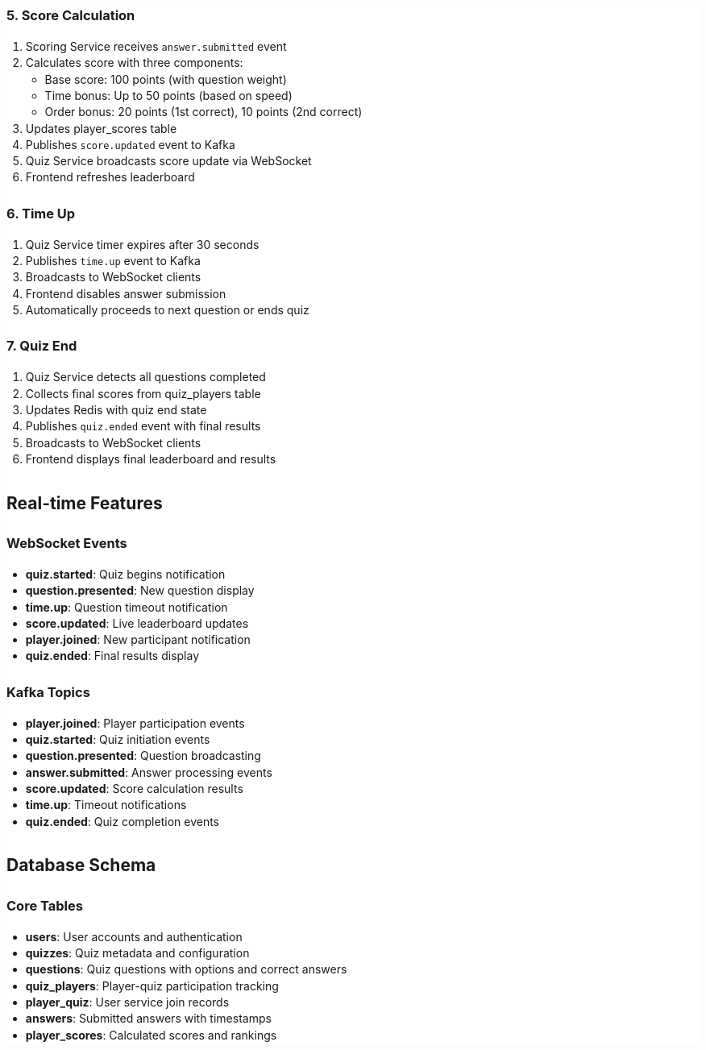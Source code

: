### 5. Score Calculation
1. Scoring Service receives `answer.submitted` event
2. Calculates score with three components:
   - Base score: 100 points (with question weight)
   - Time bonus: Up to 50 points (based on speed)
   - Order bonus: 20 points (1st correct), 10 points (2nd correct)
3. Updates player_scores table
4. Publishes `score.updated` event to Kafka
5. Quiz Service broadcasts score update via WebSocket
6. Frontend refreshes leaderboard

### 6. Time Up
1. Quiz Service timer expires after 30 seconds
2. Publishes `time.up` event to Kafka
3. Broadcasts to WebSocket clients
4. Frontend disables answer submission
5. Automatically proceeds to next question or ends quiz

### 7. Quiz End
1. Quiz Service detects all questions completed
2. Collects final scores from quiz_players table
3. Updates Redis with quiz end state
4. Publishes `quiz.ended` event with final results
5. Broadcasts to WebSocket clients
6. Frontend displays final leaderboard and results

## Real-time Features

### WebSocket Events
- **quiz.started**: Quiz begins notification
- **question.presented**: New question display
- **time.up**: Question timeout notification
- **score.updated**: Live leaderboard updates
- **player.joined**: New participant notification
- **quiz.ended**: Final results display

### Kafka Topics
- **player.joined**: Player participation events
- **quiz.started**: Quiz initiation events
- **question.presented**: Question broadcasting
- **answer.submitted**: Answer processing events
- **score.updated**: Score calculation results
- **time.up**: Timeout notifications
- **quiz.ended**: Quiz completion events

## Database Schema

### Core Tables
- **users**: User accounts and authentication
- **quizzes**: Quiz metadata and configuration
- **questions**: Quiz questions with options and correct answers
- **quiz_players**: Player-quiz participation tracking
- **player_quiz**: User service join records
- **answers**: Submitted answers with timestamps
- **player_scores**: Calculated scores and rankings
